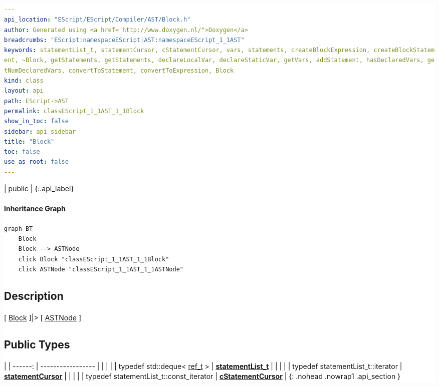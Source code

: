 ```yaml
---
api_location: "EScript/EScript/Compiler/AST/Block.h"
author: Generated using <a href="http://www.doxygen.nl/">Doxygen</a>
breadcrumbs: "EScript:namespaceEScript|AST:namespaceEScript_1_1AST"
keywords: statementList_t, statementCursor, cStatementCursor, vars, statements, createBlockExpression, createBlockStatement, ~Block, getStatements, getStatements, declareLocalVar, declareStaticVar, getVars, addStatement, hasDeclaredVars, getNumDeclaredVars, convertToStatement, convertToExpression, Block
kind: class
layout: api
path: EScript->AST
permalink: classEScript_1_1AST_1_1Block
show_in_toc: false
sidebar: api_sidebar
title: "Block"
toc: false
use_as_root: false
---
```


| public |
{:.api_label}

#### Inheritance Graph

```mermaid
graph BT
	Block
	Block --> ASTNode
	click Block "classEScript_1_1AST_1_1Block"
	click ASTNode "classEScript_1_1AST_1_1ASTNode"
```

## Description

[ [Block](classEScript_1_1AST_1_1Block) ]|> [ [ASTNode](classEScript_1_1AST_1_1ASTNode) ]



## Public Types

|
| ------: | ----------------- |
|  | |
| typedef std::deque< [ref_t](classEScript_1_1AST_1_1ASTNode#classEScript_1_1AST_1_1ASTNode_1a5e82eb040ba661279cdacdb821cc6638) > | **[statementList_t](#classEScript_1_1AST_1_1Block_1accd9b59647594c7d7de47b1b14c35b9f)**  |
|  | |
| typedef statementList_t::iterator | **[statementCursor](#classEScript_1_1AST_1_1Block_1ab06059d6e980f93601afeda86d0f2438)**  |
|  | |
| typedef statementList_t::const_iterator | **[cStatementCursor](#classEScript_1_1AST_1_1Block_1a72eedbe13b125038f696614e869bacb2)**  |
{: .nohead .nowrap1 .api_section }
